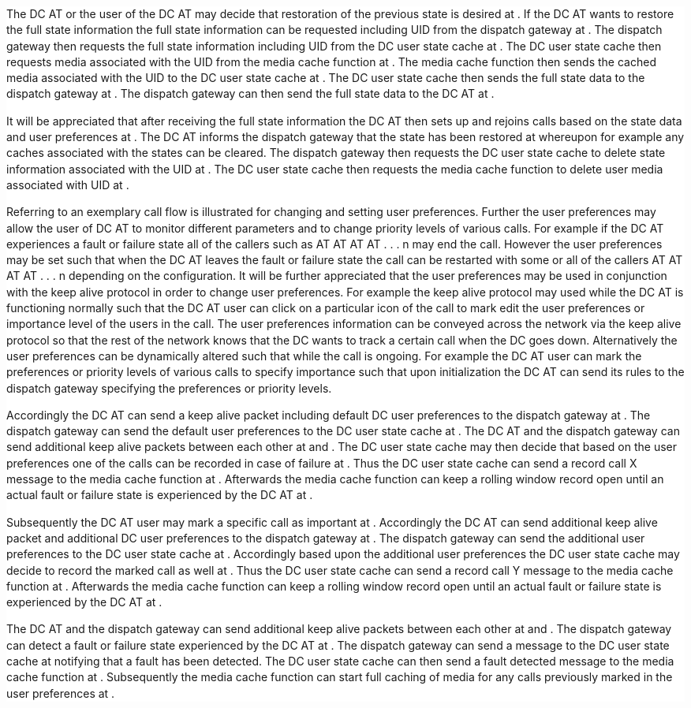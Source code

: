 The DC AT or the user of the DC AT may decide that restoration of the previous state is desired at . If the DC AT wants to restore the full state information the full state information can be requested including UID from the dispatch gateway at . The dispatch gateway then requests the full state information including UID from the DC user state cache at . The DC user state cache then requests media associated with the UID from the media cache function at . The media cache function then sends the cached media associated with the UID to the DC user state cache at . The DC user state cache then sends the full state data to the dispatch gateway at . The dispatch gateway can then send the full state data to the DC AT at .

It will be appreciated that after receiving the full state information the DC AT then sets up and rejoins calls based on the state data and user preferences at . The DC AT informs the dispatch gateway that the state has been restored at whereupon for example any caches associated with the states can be cleared. The dispatch gateway then requests the DC user state cache to delete state information associated with the UID at . The DC user state cache then requests the media cache function to delete user media associated with UID at .

Referring to an exemplary call flow is illustrated for changing and setting user preferences. Further the user preferences may allow the user of DC AT to monitor different parameters and to change priority levels of various calls. For example if the DC AT experiences a fault or failure state all of the callers such as AT AT AT AT . . . n may end the call. However the user preferences may be set such that when the DC AT leaves the fault or failure state the call can be restarted with some or all of the callers AT AT AT AT . . . n depending on the configuration. It will be further appreciated that the user preferences may be used in conjunction with the keep alive protocol in order to change user preferences. For example the keep alive protocol may used while the DC AT is functioning normally such that the DC AT user can click on a particular icon of the call to mark edit the user preferences or importance level of the users in the call. The user preferences information can be conveyed across the network via the keep alive protocol so that the rest of the network knows that the DC wants to track a certain call when the DC goes down. Alternatively the user preferences can be dynamically altered such that while the call is ongoing. For example the DC AT user can mark the preferences or priority levels of various calls to specify importance such that upon initialization the DC AT can send its rules to the dispatch gateway specifying the preferences or priority levels.

Accordingly the DC AT can send a keep alive packet including default DC user preferences to the dispatch gateway at . The dispatch gateway can send the default user preferences to the DC user state cache at . The DC AT and the dispatch gateway can send additional keep alive packets between each other at and . The DC user state cache may then decide that based on the user preferences one of the calls can be recorded in case of failure at . Thus the DC user state cache can send a record call X message to the media cache function at . Afterwards the media cache function can keep a rolling window record open until an actual fault or failure state is experienced by the DC AT at .

Subsequently the DC AT user may mark a specific call as important at . Accordingly the DC AT can send additional keep alive packet and additional DC user preferences to the dispatch gateway at . The dispatch gateway can send the additional user preferences to the DC user state cache at . Accordingly based upon the additional user preferences the DC user state cache may decide to record the marked call as well at . Thus the DC user state cache can send a record call Y message to the media cache function at . Afterwards the media cache function can keep a rolling window record open until an actual fault or failure state is experienced by the DC AT at .

The DC AT and the dispatch gateway can send additional keep alive packets between each other at and . The dispatch gateway can detect a fault or failure state experienced by the DC AT at . The dispatch gateway can send a message to the DC user state cache at notifying that a fault has been detected. The DC user state cache can then send a fault detected message to the media cache function at . Subsequently the media cache function can start full caching of media for any calls previously marked in the user preferences at .
